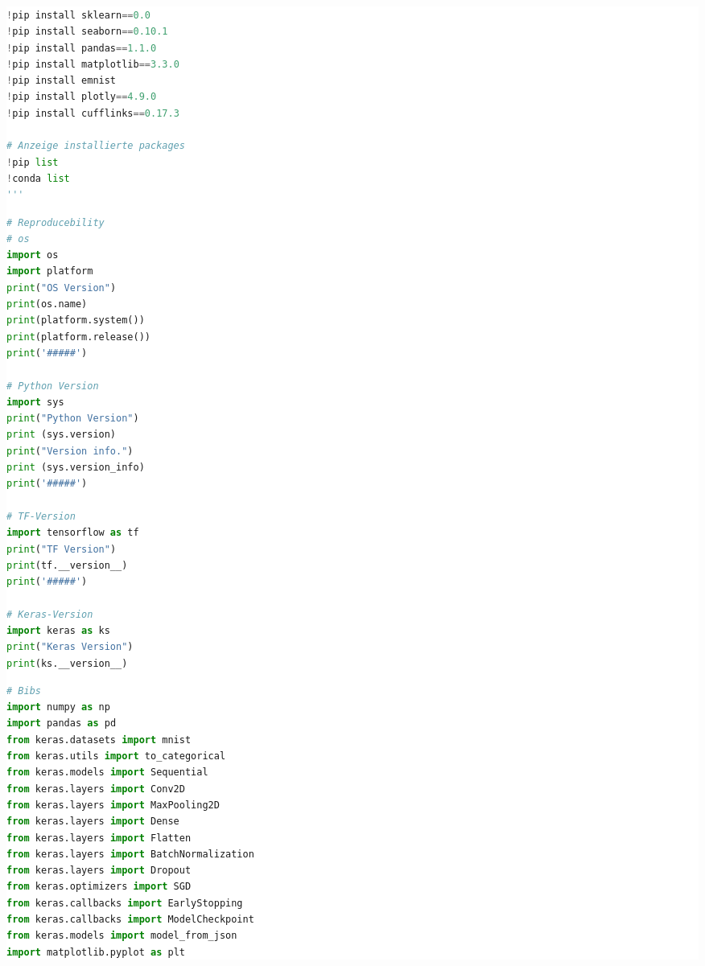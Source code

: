 ```python
!pip install sklearn==0.0
!pip install seaborn==0.10.1
!pip install pandas==1.1.0
!pip install matplotlib==3.3.0
!pip install emnist
!pip install plotly==4.9.0
!pip install cufflinks==0.17.3 

# Anzeige installierte packages
!pip list
!conda list
'''
```


```python
# Reproducebility
# os
import os
import platform
print("OS Version")
print(os.name)
print(platform.system())
print(platform.release())
print('#####')

# Python Version
import sys
print("Python Version")
print (sys.version)
print("Version info.")
print (sys.version_info)
print('#####')

# TF-Version
import tensorflow as tf
print("TF Version")
print(tf.__version__)
print('#####')

# Keras-Version
import keras as ks
print("Keras Version")
print(ks.__version__)
```


```python
# Bibs
import numpy as np
import pandas as pd
from keras.datasets import mnist
from keras.utils import to_categorical
from keras.models import Sequential
from keras.layers import Conv2D
from keras.layers import MaxPooling2D
from keras.layers import Dense
from keras.layers import Flatten
from keras.layers import BatchNormalization
from keras.layers import Dropout
from keras.optimizers import SGD
from keras.callbacks import EarlyStopping
from keras.callbacks import ModelCheckpoint
from keras.models import model_from_json
import matplotlib.pyplot as plt
```